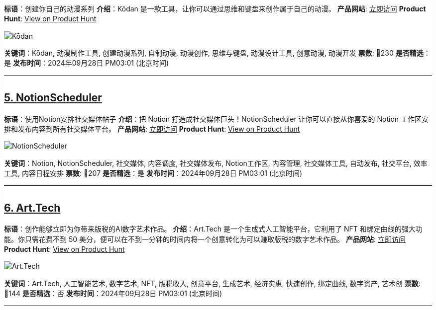 **标语**：创建你自己的动漫系列
**介绍**：Kōdan 是一款工具，让你可以通过思维和键盘来创作属于自己的动漫。
**产品网站**: [立即访问](https://www.producthunt.com/r/Z2HOI5FNGWNLM6?utm_campaign=producthunt-api&utm_medium=api-v2&utm_source=Application%3A+decohack+%28ID%3A+131684%29)
**Product Hunt**: [View on Product Hunt](https://www.producthunt.com/posts/kodan?utm_campaign=producthunt-api&utm_medium=api-v2&utm_source=Application%3A+decohack+%28ID%3A+131684%29)

![Kōdan](https://ph-files.imgix.net/da054fa6-baa8-4e7f-837d-61b5823c0543.jpeg?auto=format&fit=crop&frame=1&h=512&w=1024)

**关键词**：Kōdan, 动漫制作工具, 创建动漫系列, 自制动漫, 动漫创作, 思维与键盘, 动漫设计工具, 创意动漫, 动漫开发
**票数**: 🔺230
**是否精选**：是
**发布时间**：2024年09月28日 PM03:01 (北京时间)

---

## [5. NotionScheduler](https://www.producthunt.com/posts/notionscheduler?utm_campaign=producthunt-api&utm_medium=api-v2&utm_source=Application%3A+decohack+%28ID%3A+131684%29)

**标语**：使用Notion安排社交媒体帖子
**介绍**：把 Notion 打造成社交媒体巨头！NotionScheduler 让你可以直接从你喜爱的 Notion 工作区安排和发布内容到所有社交媒体平台。
**产品网站**: [立即访问](https://www.producthunt.com/r/JBZIKR3EJBUEWN?utm_campaign=producthunt-api&utm_medium=api-v2&utm_source=Application%3A+decohack+%28ID%3A+131684%29)
**Product Hunt**: [View on Product Hunt](https://www.producthunt.com/posts/notionscheduler?utm_campaign=producthunt-api&utm_medium=api-v2&utm_source=Application%3A+decohack+%28ID%3A+131684%29)

![NotionScheduler](https://ph-files.imgix.net/d2d1e18d-69ce-4546-b829-e001832e435e.png?auto=format&fit=crop&frame=1&h=512&w=1024)

**关键词**：Notion, NotionScheduler, 社交媒体, 内容调度, 社交媒体发布, Notion工作区, 内容管理, 社交媒体工具, 自动发布, 社交平台, 效率工具, 内容日程安排
**票数**: 🔺207
**是否精选**：是
**发布时间**：2024年09月28日 PM03:01 (北京时间)

---

## [6. Art.Tech](https://www.producthunt.com/posts/art-tech?utm_campaign=producthunt-api&utm_medium=api-v2&utm_source=Application%3A+decohack+%28ID%3A+131684%29)

**标语**：创作能够立即为你带来版税的AI数字艺术作品。
**介绍**：Art.Tech 是一个生成式人工智能平台，它利用了 NFT 和绑定曲线的强大功能。你只需花费不到 50 美分，便可以在不到一分钟的时间内将一个创意转化为可以赚取版税的数字艺术作品。
**产品网站**: [立即访问](https://www.producthunt.com/r/PKASVJJYWF7723?utm_campaign=producthunt-api&utm_medium=api-v2&utm_source=Application%3A+decohack+%28ID%3A+131684%29)
**Product Hunt**: [View on Product Hunt](https://www.producthunt.com/posts/art-tech?utm_campaign=producthunt-api&utm_medium=api-v2&utm_source=Application%3A+decohack+%28ID%3A+131684%29)

![Art.Tech](https://ph-files.imgix.net/1bdbd0ea-3dce-4822-a52c-500315aaff95.png?auto=format&fit=crop&frame=1&h=512&w=1024)

**关键词**：Art.Tech, 人工智能艺术, 数字艺术, NFT, 版税收入, 创意平台, 生成艺术, 经济实惠, 快速创作, 绑定曲线, 数字资产, 艺术创
**票数**: 🔺144
**是否精选**：否
**发布时间**：2024年09月28日 PM03:01 (北京时间)

---